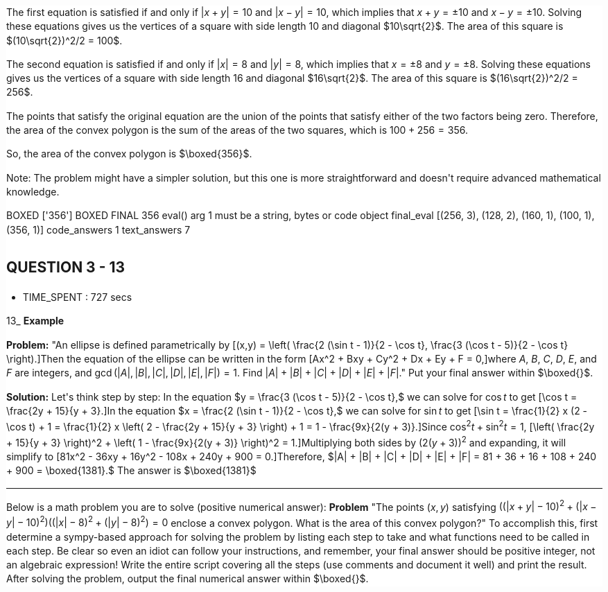 The first equation is satisfied if and only if $\vert x + y \vert = 10$ and $\vert x - y \vert = 10$, which implies that $x + y = \pm 10$ and $x - y = \pm 10$. Solving these equations gives us the vertices of a square with side length 10 and diagonal $10\sqrt{2}$. The area of this square is $(10\sqrt{2})^2/2 = 100$.

The second equation is satisfied if and only if $\vert x \vert = 8$ and $\vert y \vert = 8$, which implies that $x = \pm 8$ and $y = \pm 8$. Solving these equations gives us the vertices of a square with side length 16 and diagonal $16\sqrt{2}$. The area of this square is $(16\sqrt{2})^2/2 = 256$.

The points that satisfy the original equation are the union of the points that satisfy either of the two factors being zero. Therefore, the area of the convex polygon is the sum of the areas of the two squares, which is $100 + 256 = 356$.

So, the area of the convex polygon is $\boxed{356}$.

Note: The problem might have a simpler solution, but this one is more straightforward and doesn't require advanced mathematical knowledge.

BOXED ['356']
BOXED FINAL 356
eval() arg 1 must be a string, bytes or code object final_eval
[(256, 3), (128, 2), (160, 1), (100, 1), (356, 1)]
code_answers 1 text_answers 7



## QUESTION 3 - 13 
- TIME_SPENT : 727 secs

13_
**Example**

**Problem:** 
"An ellipse is defined parametrically by
\[(x,y) = \left( \frac{2 (\sin t - 1)}{2 - \cos t}, \frac{3 (\cos t - 5)}{2 - \cos t} \right).\]Then the equation of the ellipse can be written in the form
\[Ax^2 + Bxy + Cy^2 + Dx + Ey + F = 0,\]where $A,$ $B,$ $C,$ $D,$ $E,$ and $F$ are integers, and $\gcd(|A|,|B|,|C|,|D|,|E|,|F|) = 1.$  Find $|A| + |B| + |C| + |D| + |E| + |F|.$"
Put your final answer within $\boxed{}$.

**Solution:** 
Let's think step by step:
In the equation $y = \frac{3 (\cos t - 5)}{2 - \cos t},$ we can solve for $\cos t$ to get
\[\cos t = \frac{2y + 15}{y + 3}.\]In the equation $x = \frac{2 (\sin t - 1)}{2 - \cos t},$ we can solve for $\sin t$ to get
\[\sin t = \frac{1}{2} x (2 - \cos t) + 1 = \frac{1}{2} x \left( 2 - \frac{2y + 15}{y + 3} \right) + 1 = 1 - \frac{9x}{2(y + 3)}.\]Since $\cos^2 t + \sin^2 t = 1,$
\[\left( \frac{2y + 15}{y + 3} \right)^2 + \left( 1 - \frac{9x}{2(y + 3)} \right)^2 = 1.\]Multiplying both sides by $(2(y + 3))^2$ and expanding, it will simplify to
\[81x^2 - 36xy + 16y^2 - 108x + 240y + 900 = 0.\]Therefore, $|A| + |B| + |C| + |D| + |E| + |F| = 81 + 36 + 16 + 108 + 240 + 900 = \boxed{1381}.$ The answer is $\boxed{1381}$


---

Below is a math problem you are to solve (positive numerical answer):
**Problem**
"The points $\left(x, y\right)$ satisfying $((\vert x + y \vert - 10)^2 + ( \vert x - y \vert - 10)^2)((\vert x \vert - 8)^2 + ( \vert y \vert - 8)^2) = 0$ enclose a convex polygon. What is the area of this convex polygon?"
To accomplish this, first determine a sympy-based approach for solving the problem by listing each step to take and what functions need to be called in each step. Be clear so even an idiot can follow your instructions, and remember, your final answer should be positive integer, not an algebraic expression!
Write the entire script covering all the steps (use comments and document it well) and print the result. After solving the problem, output the final numerical answer within $\boxed{}$.
